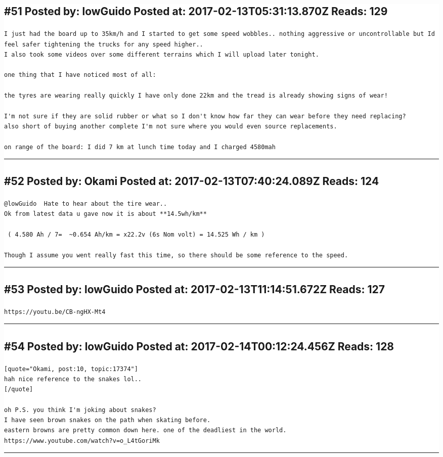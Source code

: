 ## \#51 Posted by: lowGuido Posted at: 2017-02-13T05:31:13.870Z Reads: 129

```
I just had the board up to 35km/h and I started to get some speed wobbles.. nothing aggressive or uncontrollable but Id feel safer tightening the trucks for any speed higher..
I also took some videos over some different terrains which I will upload later tonight.

one thing that I have noticed most of all:

the tyres are wearing really quickly I have only done 22km and the tread is already showing signs of wear!

I'm not sure if they are solid rubber or what so I don't know how far they can wear before they need replacing?
also short of buying another complete I'm not sure where you would even source replacements.

on range of the board: I did 7 km at lunch time today and I charged 4580mah
```

---
## \#52 Posted by: Okami Posted at: 2017-02-13T07:40:24.089Z Reads: 124

```
@lowGuido  Hate to hear about the tire wear..
Ok from latest data u gave now it is about **14.5wh/km**

 ( 4.580 Ah / 7=  ~0.654 Ah/km = x22.2v (6s Nom volt) = 14.525 Wh / km )

Though I assume you went really fast this time, so there should be some reference to the speed.
```

---
## \#53 Posted by: lowGuido Posted at: 2017-02-13T11:14:51.672Z Reads: 127

```
https://youtu.be/CB-ngHX-Mt4
```

---
## \#54 Posted by: lowGuido Posted at: 2017-02-14T00:12:24.456Z Reads: 128

```
[quote="Okami, post:10, topic:17374"]
hah nice reference to the snakes lol..
[/quote]

oh P.S. you think I'm joking about snakes?
I have seen brown snakes on the path when skating before.
eastern browns are pretty common down here. one of the deadliest in the world.
https://www.youtube.com/watch?v=o_L4tGoriMk
```

---